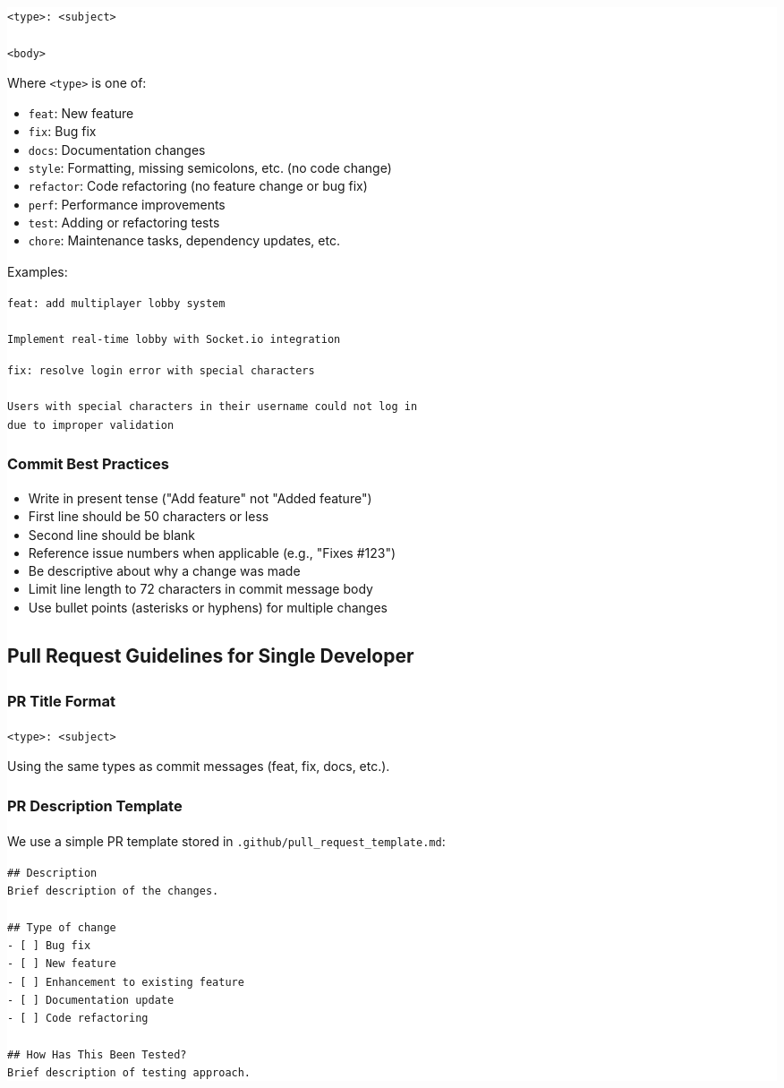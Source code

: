 ```
<type>: <subject>

<body>
```

Where `<type>` is one of:
- `feat`: New feature
- `fix`: Bug fix
- `docs`: Documentation changes
- `style`: Formatting, missing semicolons, etc. (no code change)
- `refactor`: Code refactoring (no feature change or bug fix)
- `perf`: Performance improvements
- `test`: Adding or refactoring tests
- `chore`: Maintenance tasks, dependency updates, etc.

Examples:
```
feat: add multiplayer lobby system

Implement real-time lobby with Socket.io integration
```

```
fix: resolve login error with special characters

Users with special characters in their username could not log in
due to improper validation
```

### Commit Best Practices

- Write in present tense ("Add feature" not "Added feature")
- First line should be 50 characters or less
- Second line should be blank
- Reference issue numbers when applicable (e.g., "Fixes #123")
- Be descriptive about why a change was made
- Limit line length to 72 characters in commit message body
- Use bullet points (asterisks or hyphens) for multiple changes

## Pull Request Guidelines for Single Developer

### PR Title Format

```
<type>: <subject>
```

Using the same types as commit messages (feat, fix, docs, etc.).

### PR Description Template

We use a simple PR template stored in `.github/pull_request_template.md`:

```
## Description
Brief description of the changes.

## Type of change
- [ ] Bug fix
- [ ] New feature
- [ ] Enhancement to existing feature
- [ ] Documentation update
- [ ] Code refactoring

## How Has This Been Tested?
Brief description of testing approach.

```